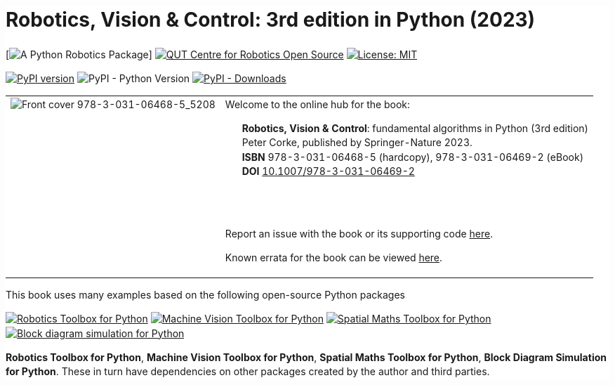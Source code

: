 # Robotics, Vision & Control: 3rd edition in Python (2023)
[![A Python Robotics Package](https://raw.githubusercontent.com/petercorke/robotics-toolbox-python/master/.github/svg/py_collection.min.svg)]
[![QUT Centre for Robotics Open Source](https://github.com/qcr/qcr.github.io/raw/master/misc/badge.svg)](https://qcr.github.io)
[![License: MIT](https://img.shields.io/badge/License-MIT-yellow.svg)](https://opensource.org/licenses/MIT)

[![PyPI version](https://badge.fury.io/py/rvc3python.svg)](https://badge.fury.io/py/rvc3python)
![PyPI - Python Version](https://img.shields.io/pypi/pyversions/rvc3python.svg)
[![PyPI - Downloads](https://img.shields.io/pypi/dw/rvc3python)](https://pypistats.org/packages/rvc3python)

<table style="border:0px">
<tr style="border:0px">
<td style="border:0px">
<img src="https://github.com/petercorke/RVC3-python/raw/main/doc/frontcover.png" alt="Front cover 978-3-031-06468-5_5208" width="300">
</td>
<td style="border:0px">
Welcome to the online hub for the book:
<ul type="none">
<li><b>Robotics, Vision & Control</b>: fundamental algorithms in Python (3rd edition) 
<li>Peter Corke, published by Springer-Nature 2023.</li>
<li><b>ISBN</b> 978-3-031-06468-5 (hardcopy), 978-3-031-06469-2 (eBook)</li>
<li><b>DOI</b> <a href="https://doi.org/10.1007/978-3-031-06469-2">10.1007/978-3-031-06469-2</a></li>
</ul>
<br><br>
<p>Report an issue with the book or its supporting code <a href="https://github.com/petercorke/RVC3-python/issues/new/choose">here</a>.</p>

<p>Known errata for the book can be viewed <a href="https://github.com/petercorke/RVC3-python/wiki/Errata">here</a>.</p>
</td>
</tr>
</table>


This book uses many examples based on the following open-source Python packages

<a href="https://github.com/petercorke/robotics-toolbox-python"><img alt="Robotics Toolbox for Python" src="https://github.com/petercorke/robotics-toolbox-python/raw/master/docs/figs/RobToolBox_RoundLogoB.png" width="130"></a>
<a href="https://github.com/petercorke/machinevision-toolbox-python"><img alt="Machine Vision Toolbox for Python" src="https://github.com/petercorke/machinevision-toolbox-python/raw/master/figs/VisionToolboxLogo_NoBackgnd@2x.png" width="150"></a>
<a href="https://github.com/petercorke/spatialmath-python"><img alt="Spatial Maths Toolbox for Python" src="https://github.com/petercorke/spatialmath-python/raw/master/docs/figs/CartesianSnakes_LogoW.png" width="130"></a>
<a href="https://github.com/petercorke/bdsim"><img alt="Block diagram simulation for Python" src="https://github.com/petercorke/bdsim/raw/master/figs/BDSimLogo_NoBackgnd@2x.png" width="250"></a>

**Robotics Toolbox for Python**, **Machine Vision Toolbox for Python**, **Spatial Maths Toolbox for Python**, **Block Diagram Simulation for Python**.  These in turn have dependencies on other packages created by the author and
third parties.
